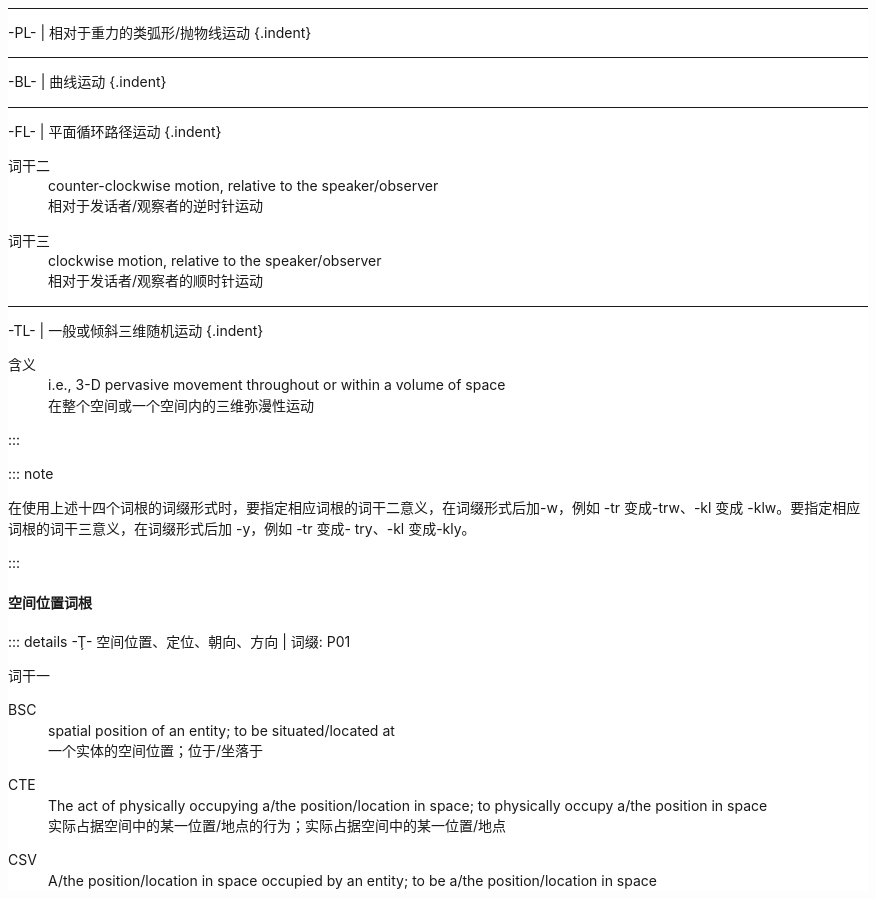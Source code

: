 -----

-PL- | <tooltip label="TRANSLATIVE MOTION ALONG PARABOLIC/ARC-LIKE TRAJECTORY RELATIVE TO GRAVITY">相对于重力的类弧形/抛物线运动</tooltip> {.indent}

-----

-BL- | <tooltip label="MOTION IN A CURVE">曲线运动</tooltip> {.indent}

-----

-FL- | <tooltip label="MOTION IN A PLANAR CIRCULAR PATH">平面循环路径运动</tooltip> {.indent}
<div class="indent">
  <dl>
    <dt>词干二</dt>
    <dd>counter-clockwise motion, relative to the speaker/observer</dd>
    <dd>相对于发话者/观察者的逆时针运动</dd>
  </dl>
  <dl>
    <dt>词干三</dt>
    <dd>clockwise motion, relative to the speaker/observer</dd>
    <dd>相对于发话者/观察者的顺时针运动</dd>
  </dl>
</div>

-----

-TL- | <tooltip label="GENERIC/OBLIQUE 3-DIMENSIONAL RANGE OF MOTION">一般或倾斜三维随机运动</tooltip> {.indent}
<div class="indent">
  <dl>
    <dt>含义</dt>
    <dd>i.e., 3-D pervasive movement throughout or within a volume of space</dd>
    <dd>在整个空间或一个空间内的三维弥漫性运动</dd>
  </dl>
</div>

:::

::: note

在使用上述十四个词根的词缀形式时，要指定相应词根的词干二意义，在词缀形式后加-w，例如 -tr 变成-trw、-kl 变成 -klw。要指定相应词根的词干三意义，在词缀形式后加 -y，例如 -tr 变成- try、-kl 变成-kly。

:::

#### 空间位置词根

::: details -Ţ- <tooltip label="SPATIAL POSITION, LOCATION, ORIENTATION, DIRECTION">空间位置、定位、朝向、方向</tooltip> | 词缀: <abbr>P01</abbr>

词干一

<div class="indent">

<dl>
    <dt><abbr>BSC</abbr></dt>
    <dd>spatial position of an entity; to be situated/located at</dd>
    <dd>一个实体的空间位置；位于/坐落于</dd>
</dl>
<dl>
    <dt><abbr>CTE</abbr></dt>
    <dd>The act of physically occupying a/the position/location in space; to physically occupy a/the position in space</dd>
    <dd>实际占据空间中的某一位置/地点的行为；实际占据空间中的某一位置/地点</dd>
</dl>
<dl>
    <dt><abbr>CSV</abbr></dt>
    <dd>A/the position/location in space occupied by an entity; to be a/the position/location in space</dd>